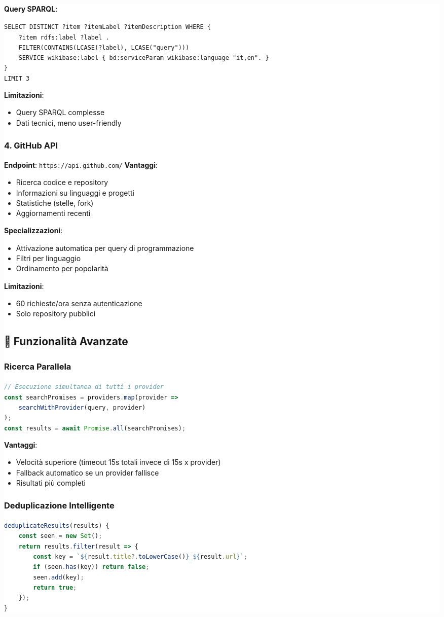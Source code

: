 **Query SPARQL**:
```sparql
SELECT DISTINCT ?item ?itemLabel ?itemDescription WHERE {
    ?item rdfs:label ?label .
    FILTER(CONTAINS(LCASE(?label), LCASE("query")))
    SERVICE wikibase:label { bd:serviceParam wikibase:language "it,en". }
}
LIMIT 3
```

**Limitazioni**:
- Query SPARQL complesse
- Dati tecnici, meno user-friendly

### 4. GitHub API
**Endpoint**: `https://api.github.com/`
**Vantaggi**:
- Ricerca codice e repository
- Informazioni su linguaggi e progetti
- Statistiche (stelle, fork)
- Aggiornamenti recenti

**Specializzazioni**:
- Attivazione automatica per query di programmazione
- Filtri per linguaggio
- Ordinamento per popolarità

**Limitazioni**:
- 60 richieste/ora senza autenticazione
- Solo repository pubblici

## 🚀 Funzionalità Avanzate

### Ricerca Parallela
```javascript
// Esecuzione simultanea di tutti i provider
const searchPromises = providers.map(provider => 
    searchWithProvider(query, provider)
);
const results = await Promise.all(searchPromises);
```

**Vantaggi**:
- Velocità superiore (timeout 15s totali invece di 15s x provider)
- Fallback automatico se un provider fallisce
- Risultati più completi

### Deduplicazione Intelligente
```javascript
deduplicateResults(results) {
    const seen = new Set();
    return results.filter(result => {
        const key = `${result.title?.toLowerCase()}_${result.url}`;
        if (seen.has(key)) return false;
        seen.add(key);
        return true;
    });
}
```
